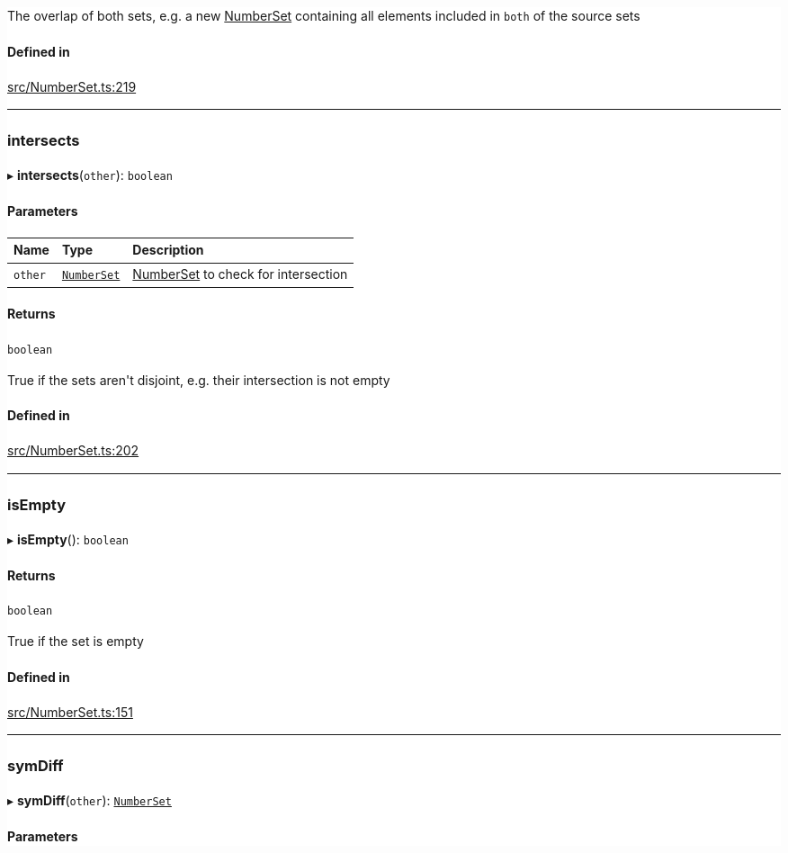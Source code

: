 The overlap of both sets, e.g. a new [NumberSet](NumberSet.md) containing
all elements included in `both` of the source sets

#### Defined in

[src/NumberSet.ts:219](https://github.com/NickGaertner/NumberSet/blob/8043dcf/src/NumberSet.ts#L219)

___

### intersects

▸ **intersects**(`other`): `boolean`

#### Parameters

| Name | Type | Description |
| :------ | :------ | :------ |
| `other` | [`NumberSet`](NumberSet.md) | [NumberSet](NumberSet.md) to check for intersection |

#### Returns

`boolean`

True if the sets aren't disjoint, e.g. their intersection
is not empty

#### Defined in

[src/NumberSet.ts:202](https://github.com/NickGaertner/NumberSet/blob/8043dcf/src/NumberSet.ts#L202)

___

### isEmpty

▸ **isEmpty**(): `boolean`

#### Returns

`boolean`

True if the set is empty

#### Defined in

[src/NumberSet.ts:151](https://github.com/NickGaertner/NumberSet/blob/8043dcf/src/NumberSet.ts#L151)

___

### symDiff

▸ **symDiff**(`other`): [`NumberSet`](NumberSet.md)

#### Parameters

